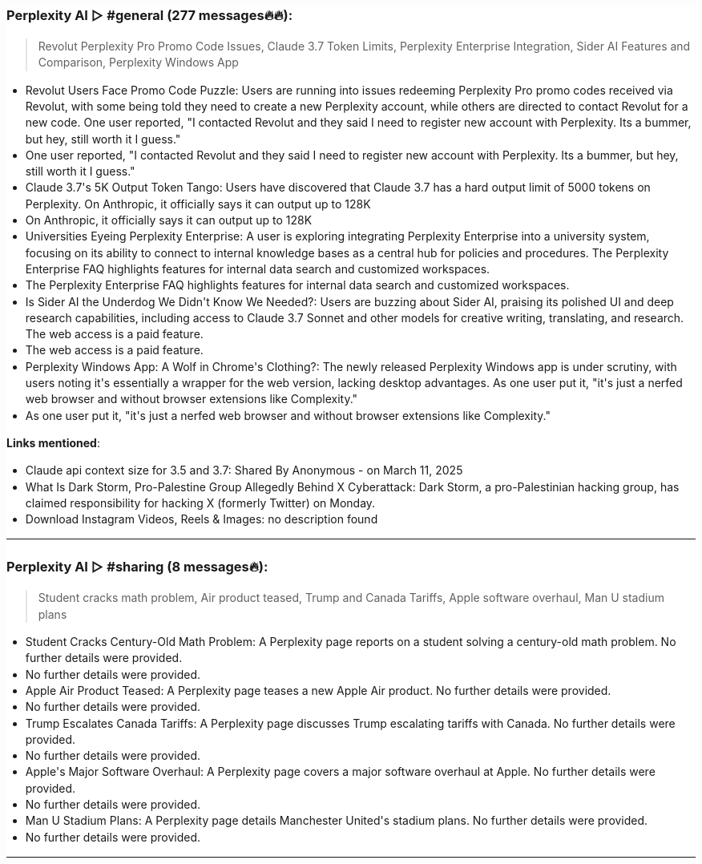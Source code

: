 ### Perplexity AI ▷ #general (277 messages🔥🔥):
> Revolut Perplexity Pro Promo Code Issues, Claude 3.7 Token Limits, Perplexity Enterprise Integration, Sider AI Features and Comparison, Perplexity Windows App

* Revolut Users Face Promo Code Puzzle: Users are running into issues redeeming Perplexity Pro promo codes received via Revolut, with some being told they need to create a new Perplexity account, while others are directed to contact Revolut for a new code.
One user reported, "I contacted Revolut and they said I need to register new account with Perplexity. Its a bummer, but hey, still worth it I guess."
* One user reported, "I contacted Revolut and they said I need to register new account with Perplexity. Its a bummer, but hey, still worth it I guess."
* Claude 3.7's 5K Output Token Tango: Users have discovered that Claude 3.7 has a hard output limit of 5000 tokens on Perplexity.
On Anthropic, it officially says it can output up to 128K
* On Anthropic, it officially says it can output up to 128K
* Universities Eyeing Perplexity Enterprise: A user is exploring integrating Perplexity Enterprise into a university system, focusing on its ability to connect to internal knowledge bases as a central hub for policies and procedures.
The Perplexity Enterprise FAQ highlights features for internal data search and customized workspaces.
* The Perplexity Enterprise FAQ highlights features for internal data search and customized workspaces.
* Is Sider AI the Underdog We Didn't Know We Needed?: Users are buzzing about Sider AI, praising its polished UI and deep research capabilities, including access to Claude 3.7 Sonnet and other models for creative writing, translating, and research.
The web access is a paid feature.
* The web access is a paid feature.
* Perplexity Windows App: A Wolf in Chrome's Clothing?: The newly released Perplexity Windows app is under scrutiny, with users noting it's essentially a wrapper for the web version, lacking desktop advantages.
As one user put it, "it's just a nerfed web browser and without browser extensions like Complexity."
* As one user put it, "it's just a nerfed web browser and without browser extensions like Complexity."

**Links mentioned**: 
* Claude api context size for 3.5 and 3.7: Shared By Anonymous - on March 11, 2025
* What Is Dark Storm, Pro-Palestine Group Allegedly Behind X Cyberattack: Dark Storm, a pro-Palestinian hacking group, has claimed responsibility for hacking X (formerly Twitter) on Monday.
* Download Instagram Videos, Reels & Images: no description found

---
### Perplexity AI ▷ #sharing (8 messages🔥):
> Student cracks math problem, Air product teased, Trump and Canada Tariffs, Apple software overhaul, Man U stadium plans

* Student Cracks Century-Old Math Problem: A Perplexity page reports on a student solving a century-old math problem.
No further details were provided.
* No further details were provided.
* Apple Air Product Teased: A Perplexity page teases a new Apple Air product.
No further details were provided.
* No further details were provided.
* Trump Escalates Canada Tariffs: A Perplexity page discusses Trump escalating tariffs with Canada.
No further details were provided.
* No further details were provided.
* Apple's Major Software Overhaul: A Perplexity page covers a major software overhaul at Apple.
No further details were provided.
* No further details were provided.
* Man U Stadium Plans: A Perplexity page details Manchester United's stadium plans.
No further details were provided.
* No further details were provided.

---
